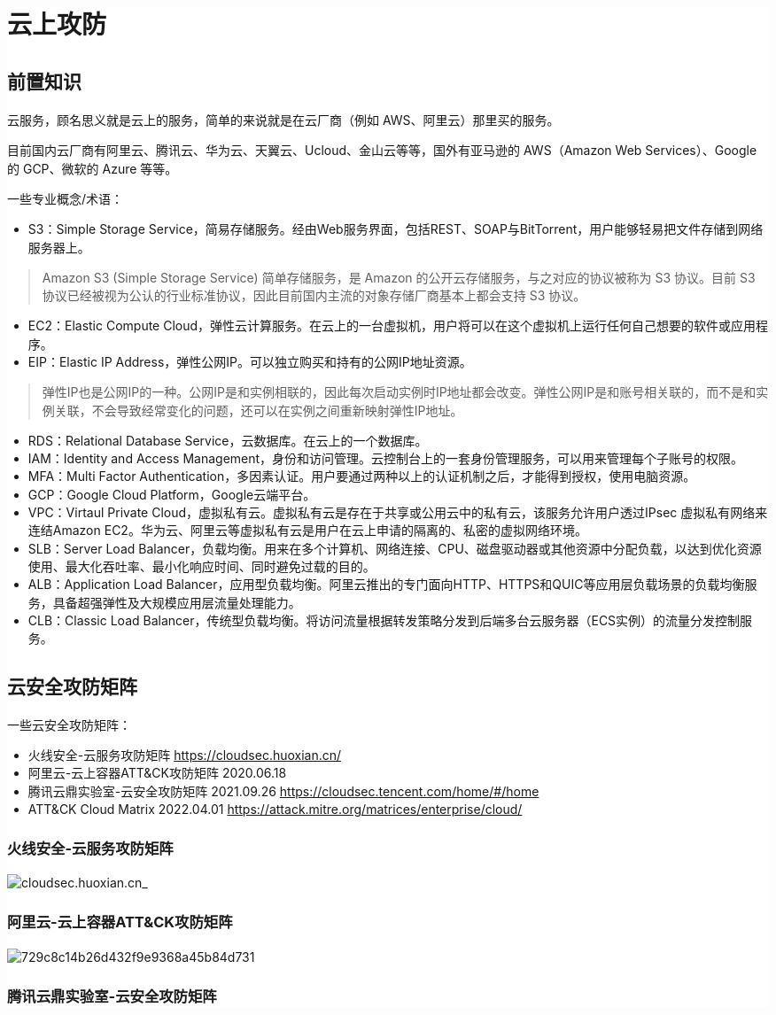 # 云上攻防

## 前置知识

云服务，顾名思义就是云上的服务，简单的来说就是在云厂商（例如 AWS、阿里云）那里买的服务。

目前国内云厂商有阿里云、腾讯云、华为云、天翼云、Ucloud、金山云等等，国外有亚马逊的 AWS（Amazon Web Services）、Google 的 GCP、微软的 Azure 等等。

一些专业概念/术语：

-  S3：Simple Storage Service，简易存储服务。经由Web服务界面，包括REST、SOAP与BitTorrent，用户能够轻易把文件存储到网络服务器上。

> Amazon S3 (Simple Storage Service) 简单存储服务，是 Amazon 的公开云存储服务，与之对应的协议被称为 S3 协议。目前 S3 协议已经被视为公认的行业标准协议，因此目前国内主流的对象存储厂商基本上都会支持 S3 协议。

- EC2：Elastic Compute Cloud，弹性云计算服务。在云上的一台虚拟机，用户将可以在这个虚拟机上运行任何自己想要的软件或应用程序。
- EIP：Elastic IP Address，弹性公网IP。可以独立购买和持有的公网IP地址资源。

> 弹性IP也是公网IP的一种。公网IP是和实例相联的，因此每次启动实例时IP地址都会改变。弹性公网IP是和账号相关联的，而不是和实例关联，不会导致经常变化的问题，还可以在实例之间重新映射弹性IP地址。

- RDS：Relational Database Service，云数据库。在云上的一个数据库。
- IAM：Identity and Access Management，身份和访问管理。云控制台上的一套身份管理服务，可以用来管理每个子账号的权限。
- MFA：Multi Factor Authentication，多因素认证。用户要通过两种以上的认证机制之后，才能得到授权，使用电脑资源。
- GCP：Google Cloud Platform，Google云端平台。
- VPC：Virtaul Private Cloud，虚拟私有云。虚拟私有云是存在于共享或公用云中的私有云，该服务允许用户透过IPsec 虚拟私有网络来连结Amazon EC2。华为云、阿里云等虚拟私有云是用户在云上申请的隔离的、私密的虚拟网络环境。
- SLB：Server Load Balancer，负载均衡。用来在多个计算机、网络连接、CPU、磁盘驱动器或其他资源中分配负载，以达到优化资源使用、最大化吞吐率、最小化响应时间、同时避免过载的目的。 
- ALB：Application Load Balancer，应用型负载均衡。阿里云推出的专门面向HTTP、HTTPS和QUIC等应用层负载场景的负载均衡服务，具备超强弹性及大规模应用层流量处理能力。
- CLB：Classic Load Balancer，传统型负载均衡。将访问流量根据转发策略分发到后端多台云服务器（ECS实例）的流量分发控制服务。

## 云安全攻防矩阵

一些云安全攻防矩阵：

- 火线安全-云服务攻防矩阵 https://cloudsec.huoxian.cn/
- 阿里云-云上容器ATT&CK攻防矩阵 2020.06.18
- 腾讯云鼎实验室-云安全攻防矩阵 2021.09.26 https://cloudsec.tencent.com/home/#/home
- ATT&CK Cloud Matrix 2022.04.01 https://attack.mitre.org/matrices/enterprise/cloud/

### 火线安全-云服务攻防矩阵

![cloudsec.huoxian.cn_](https://typora-notes-1308934770.cos.ap-beijing.myqcloud.com/202208251526576.png)

### 阿里云-云上容器ATT&CK攻防矩阵

![729c8c14b26d432f9e9368a45b84d731](https://typora-notes-1308934770.cos.ap-beijing.myqcloud.com/202208241634169.png)

### 腾讯云鼎实验室-云安全攻防矩阵
